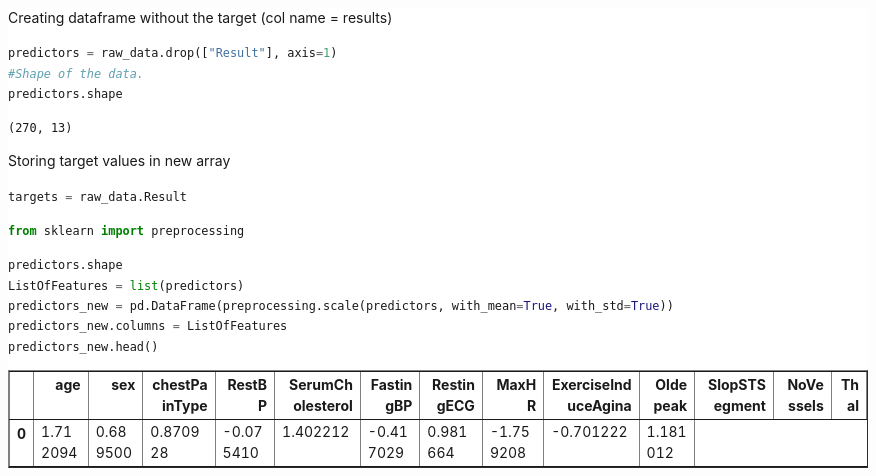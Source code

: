 

Creating dataframe without the target (col name = results)


```python
predictors = raw_data.drop(["Result"], axis=1)
#Shape of the data.
predictors.shape
```




    (270, 13)



Storing target values in new array


```python
targets = raw_data.Result
```


```python
from sklearn import preprocessing
```


```python
predictors.shape
ListOfFeatures = list(predictors)
predictors_new = pd.DataFrame(preprocessing.scale(predictors, with_mean=True, with_std=True))
predictors_new.columns = ListOfFeatures
predictors_new.head()
```




<div>
<table border="1" class="dataframe">
  <thead>
    <tr style="text-align: right;">
      <th></th>
      <th>age</th>
      <th>sex</th>
      <th>chestPainType</th>
      <th>RestBP</th>
      <th>SerumCholesterol</th>
      <th>FastingBP</th>
      <th>RestingECG</th>
      <th>MaxHR</th>
      <th>ExerciseInduceAgina</th>
      <th>Oldepeak</th>
      <th>SlopSTSegment</th>
      <th>NoVessels</th>
      <th>Thal</th>
    </tr>
  </thead>
  <tbody>
    <tr>
      <th>0</th>
      <td>1.712094</td>
      <td>0.689500</td>
      <td>0.870928</td>
      <td>-0.075410</td>
      <td>1.402212</td>
      <td>-0.417029</td>
      <td>0.981664</td>
      <td>-1.759208</td>
      <td>-0.701222</td>
      <td>1.181012</td>